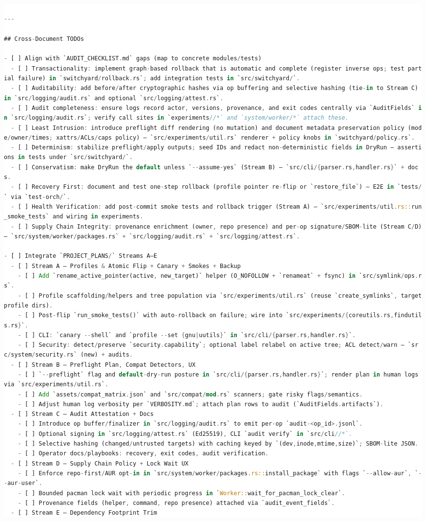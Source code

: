 ```rust

---

## Cross-Document TODOs

- [ ] Align with `AUDIT_CHECKLIST.md` gaps (map to concrete modules/tests)
  - [ ] Transactionality: implement graph-based rollback that is automatic and complete (register inverse ops; test partial failure) in `switchyard/rollback.rs`; add integration tests in `src/switchyard/`.
  - [ ] Auditability: add before/after cryptographic hashes via op buffering and selective hashing (tie-in to Stream C) in `src/logging/audit.rs` and optional `src/logging/attest.rs`.
  - [ ] Audit completeness: ensure logs record actor, versions, provenance, and exit codes centrally via `AuditFields` in `src/logging/audit.rs`; verify call sites in `experiments//*` and `system/worker/*` attach these.
  - [ ] Least Intrusion: introduce preflight diff rendering (no mutation) and document metadata preservation policy (mode/owner/times; xattrs/ACLs/caps policy) — `src/experiments/util.rs` renderer + policy knobs in `switchyard/policy.rs`.
  - [ ] Determinism: stabilize preflight/apply outputs; seed IDs and redact non-deterministic fields in DryRun — assertions in tests under `src/switchyard/`.
  - [ ] Conservatism: make DryRun the default unless `--assume-yes` (Stream B) — `src/cli/{parser.rs,handler.rs}` + docs.
  - [ ] Recovery First: document and test one-step rollback (profile pointer re-flip or `restore_file`) — E2E in `tests/` via `test-orch/`.
  - [ ] Health Verification: add post-commit smoke tests and rollback trigger (Stream A) — `src/experiments/util.rs::run_smoke_tests` and wiring in experiments.
  - [ ] Supply Chain Integrity: provenance enrichment (owner, repo presence) and per-op signature/SBOM-lite (Stream C/D) — `src/system/worker/packages.rs` + `src/logging/audit.rs` + `src/logging/attest.rs`.

- [ ] Integrate `PROJECT_PLANS/` Streams A–E
  - [ ] Stream A — Profiles & Atomic Flip + Canary + Smokes + Backup
    - [ ] Add `rename_active_pointer(active, new_target)` helper (O_NOFOLLOW + `renameat` + fsync) in `src/symlink/ops.rs`.
    - [ ] Profile scaffolding/helpers and tree population via `src/experiments/util.rs` (reuse `create_symlinks`, target profile dirs).
    - [ ] Post-flip `run_smoke_tests()` with auto-rollback on failure; wire into `src/experiments/{coreutils.rs,findutils.rs}`.
    - [ ] CLI: `canary --shell` and `profile --set {gnu|uutils}` in `src/cli/{parser.rs,handler.rs}`.
    - [ ] Security: detect/preserve `security.capability`; optional label relabel on active tree; ACL detect/warn — `src/system/security.rs` (new) + audits.
  - [ ] Stream B — Preflight Plan, Compat Detectors, UX
    - [ ] `--preflight` flag and default-dry-run posture in `src/cli/{parser.rs,handler.rs}`; render plan in human logs via `src/experiments/util.rs`.
    - [ ] Add `assets/compat_matrix.json` and `src/compat/mod.rs` scanners; gate risky flags/semantics.
    - [ ] Adjust human log verbosity per `VERBOSITY.md`; attach plan rows to audit (`AuditFields.artifacts`).
  - [ ] Stream C — Audit Attestation + Docs
    - [ ] Introduce op buffer/finalizer in `src/logging/audit.rs` to emit per-op `audit-<op_id>.jsonl`.
    - [ ] Optional signing in `src/logging/attest.rs` (Ed25519), CLI `audit verify` in `src/cli//*`.
    - [ ] Selective hashing (changed/untrusted targets) with caching keyed by `(dev,inode,mtime,size)`; SBOM-lite JSON.
    - [ ] Operator docs/playbooks: recovery, exit codes, audit verification.
  - [ ] Stream D — Supply Chain Policy + Lock Wait UX
    - [ ] Enforce repo-first/AUR opt-in in `src/system/worker/packages.rs::install_package` with flags `--allow-aur`, `--aur-user`.
    - [ ] Bounded pacman lock wait with periodic progress in `Worker::wait_for_pacman_lock_clear`.
    - [ ] Provenance fields (helper, command, repo presence) attached via `audit_event_fields`.
  - [ ] Stream E — Dependency Footprint Trim
```